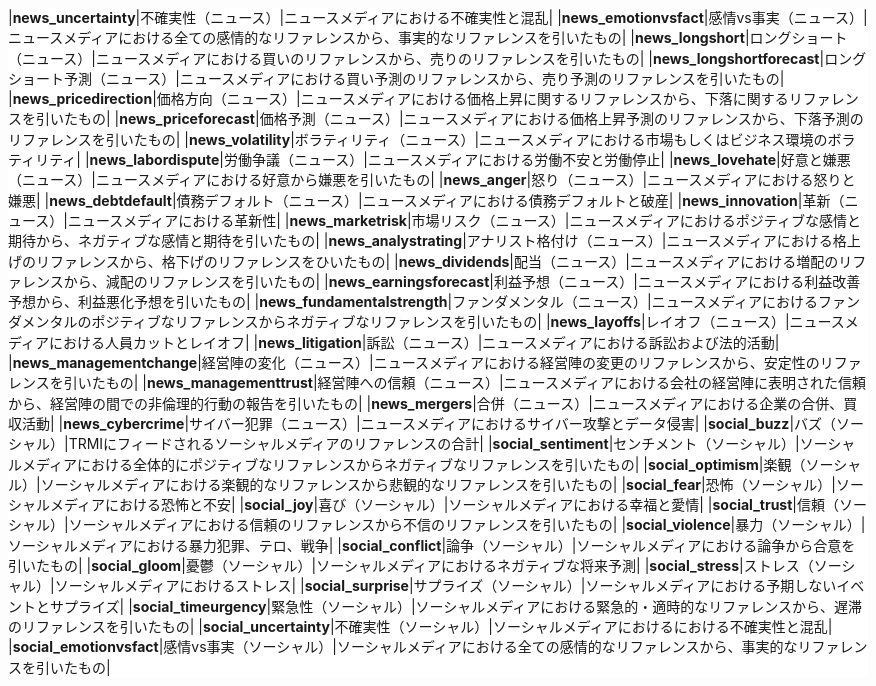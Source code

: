 |**news_uncertainty**|不確実性（ニュース）|ニュースメディアにおける不確実性と混乱|
|**news_emotionvsfact**|感情vs事実（ニュース）|ニュースメディアにおける全ての感情的なリファレンスから、事実的なリファレンスを引いたもの|
|**news_longshort**|ロングショート（ニュース）|ニュースメディアにおける買いのリファレンスから、売りのリファレンスを引いたもの|
|**news_longshortforecast**|ロングショート予測（ニュース）|ニュースメディアにおける買い予測のリファレンスから、売り予測のリファレンスを引いたもの|
|**news_pricedirection**|価格方向（ニュース）|ニュースメディアにおける価格上昇に関するリファレンスから、下落に関するリファレンスを引いたもの|
|**news_priceforecast**|価格予測（ニュース）|ニュースメディアにおける価格上昇予測のリファレンスから、下落予測のリファレンスを引いたもの|
|**news_volatility**|ボラティリティ（ニュース）|ニュースメディアにおける市場もしくはビジネス環境のボラティリティ|
|**news_labordispute**|労働争議（ニュース）|ニュースメディアにおける労働不安と労働停止|
|**news_lovehate**|好意と嫌悪（ニュース）|ニュースメディアにおける好意から嫌悪を引いたもの|
|**news_anger**|怒り（ニュース）|ニュースメディアにおける怒りと嫌悪|
|**news_debtdefault**|債務デフォルト（ニュース）|ニュースメディアにおける債務デフォルトと破産|
|**news_innovation**|革新（ニュース）|ニュースメディアにおける革新性|
|**news_marketrisk**|市場リスク（ニュース）|ニュースメディアにおけるポジティブな感情と期待から、ネガティブな感情と期待を引いたもの|
|**news_analystrating**|アナリスト格付け（ニュース）|ニュースメディアにおける格上げのリファレンスから、格下げのリファレンスをひいたもの|
|**news_dividends**|配当（ニュース）|ニュースメディアにおける増配のリファレンスから、減配のリファレンスを引いたもの|
|**news_earningsforecast**|利益予想（ニュース）|ニュースメディアにおける利益改善予想から、利益悪化予想を引いたもの|
|**news_fundamentalstrength**|ファンダメンタル（ニュース）|ニュースメディアにおけるファンダメンタルのポジティブなリファレンスからネガティブなリファレンスを引いたもの|
|**news_layoffs**|レイオフ（ニュース）|ニュースメディアにおける人員カットとレイオフ|
|**news_litigation**|訴訟（ニュース）|ニュースメディアにおける訴訟および法的活動|
|**news_managementchange**|経営陣の変化（ニュース）|ニュースメディアにおける経営陣の変更のリファレンスから、安定性のリファレンスを引いたもの|
|**news_managementtrust**|経営陣への信頼（ニュース）|ニュースメディアにおける会社の経営陣に表明された信頼から、経営陣の間での非倫理的行動の報告を引いたもの|
|**news_mergers**|合併（ニュース）|ニュースメディアにおける企業の合併、買収活動|
|**news_cybercrime**|サイバー犯罪（ニュース）|ニュースメディアにおけるサイバー攻撃とデータ侵害|
|**social_buzz**|バズ（ソーシャル）|TRMIにフィードされるソーシャルメディアのリファレンスの合計|
|**social_sentiment**|センチメント（ソーシャル）|ソーシャルメディアにおける全体的にポジティブなリファレンスからネガティブなリファレンスを引いたもの|
|**social_optimism**|楽観（ソーシャル）|ソーシャルメディアにおける楽観的なリファレンスから悲観的なリファレンスを引いたもの|
|**social_fear**|恐怖（ソーシャル）|ソーシャルメディアにおける恐怖と不安|
|**social_joy**|喜び（ソーシャル）|ソーシャルメディアにおける幸福と愛情|
|**social_trust**|信頼（ソーシャル）|ソーシャルメディアにおける信頼のリファレンスから不信のリファレンスを引いたもの|
|**social_violence**|暴力（ソーシャル）|ソーシャルメディアにおける暴力犯罪、テロ、戦争|
|**social_conflict**|論争（ソーシャル）|ソーシャルメディアにおける論争から合意を引いたもの|
|**social_gloom**|憂鬱（ソーシャル）|ソーシャルメディアにおけるネガティブな将来予測|
|**social_stress**|ストレス（ソーシャル）|ソーシャルメディアにおけるストレス|
|**social_surprise**|サプライズ（ソーシャル）|ソーシャルメディアにおける予期しないイベントとサプライズ|
|**social_timeurgency**|緊急性（ソーシャル）|ソーシャルメディアにおける緊急的・適時的なリファレンスから、遅滞のリファレンスを引いたもの|
|**social_uncertainty**|不確実性（ソーシャル）|ソーシャルメディアにおけるにおける不確実性と混乱|
|**social_emotionvsfact**|感情vs事実（ソーシャル）|ソーシャルメディアにおける全ての感情的なリファレンスから、事実的なリファレンスを引いたもの|